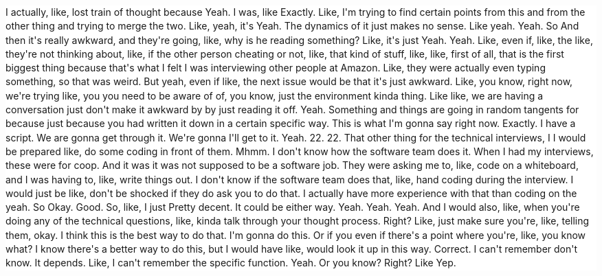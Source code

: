 I actually, like, lost train of thought because Yeah.
I was, like Exactly.
Like, I'm trying to find certain points from this and from the other thing and trying to merge the two.
Like, yeah, it's Yeah.
The dynamics of it just makes no sense.
Like yeah.
Yeah.
So And then it's really awkward, and they're going, like, why is he reading something?
Like, it's just Yeah.
Yeah.
Like, even if, like, the like, they're not thinking about, like, if the other person cheating or not, like, that kind of stuff, like, like, first of all, that is the first biggest thing because that's what I felt I was interviewing other people at Amazon.
Like, they were actually even typing something, so that was weird.
But yeah, even if like, the next issue would be that it's just awkward.
Like, you know, right now, we're trying like, you you need to be aware of of, you know, just the environment kinda thing.
Like like, we are having a conversation just don't make it awkward by by just reading it off.
Yeah.
Something and things are going in random tangents for because just because you had written it down in a certain specific way.
This is what I'm gonna say right now.
Exactly.
I have a script.
We are gonna get through it.
We're gonna I'll get to it.
Yeah.
22.
22.
That other thing for the technical interviews, I I would be prepared like, do some coding in front of them.
Mhmm.
I don't know how the software team does it.
When I had my interviews, these were for coop.
And it was it was not supposed to be a software job.
They were asking me to, like, code on a whiteboard, and I was having to, like, write things out.
I don't know if the software team does that, like, hand coding during the interview.
I would just be like, don't be shocked if they do ask you to do that.
I actually have more experience with that than coding on the yeah.
So Okay.
Good.
So, like, I just Pretty decent.
It could be either way.
Yeah.
Yeah.
Yeah.
And I would also, like, when you're doing any of the technical questions, like, kinda talk through your thought process.
Right?
Like, just make sure you're, like, telling them, okay.
I think this is the best way to do that.
I'm gonna do this.
Or if you even if there's a point where you're, like, you know what?
I know there's a better way to do this, but I would have like, would look it up in this way.
Correct.
I can't remember don't know.
It depends.
Like, I can't remember the specific function.
Yeah.
Or you know?
Right?
Like Yep.